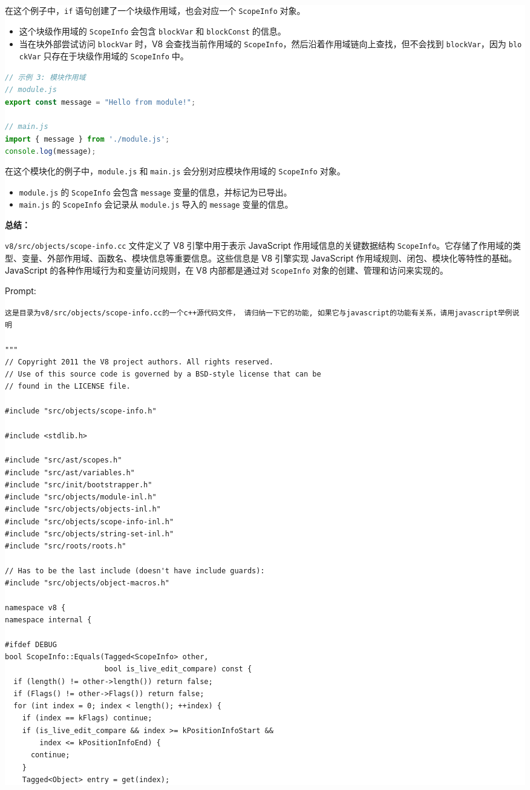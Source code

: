 在这个例子中，`if` 语句创建了一个块级作用域，也会对应一个 `ScopeInfo` 对象。

* 这个块级作用域的 `ScopeInfo` 会包含 `blockVar` 和 `blockConst` 的信息。
* 当在块外部尝试访问 `blockVar` 时，V8 会查找当前作用域的 `ScopeInfo`，然后沿着作用域链向上查找，但不会找到 `blockVar`，因为 `blockVar` 只存在于块级作用域的 `ScopeInfo` 中。

```javascript
// 示例 3: 模块作用域
// module.js
export const message = "Hello from module!";

// main.js
import { message } from './module.js';
console.log(message);
```

在这个模块化的例子中，`module.js` 和 `main.js` 会分别对应模块作用域的 `ScopeInfo` 对象。

* `module.js` 的 `ScopeInfo` 会包含 `message` 变量的信息，并标记为已导出。
* `main.js` 的 `ScopeInfo` 会记录从 `module.js` 导入的 `message` 变量的信息。

**总结：**

`v8/src/objects/scope-info.cc` 文件定义了 V8 引擎中用于表示 JavaScript 作用域信息的关键数据结构 `ScopeInfo`。它存储了作用域的类型、变量、外部作用域、函数名、模块信息等重要信息。这些信息是 V8 引擎实现 JavaScript 作用域规则、闭包、模块化等特性的基础。JavaScript 的各种作用域行为和变量访问规则，在 V8 内部都是通过对 `ScopeInfo` 对象的创建、管理和访问来实现的。

Prompt: 
```
这是目录为v8/src/objects/scope-info.cc的一个c++源代码文件， 请归纳一下它的功能, 如果它与javascript的功能有关系，请用javascript举例说明

"""
// Copyright 2011 the V8 project authors. All rights reserved.
// Use of this source code is governed by a BSD-style license that can be
// found in the LICENSE file.

#include "src/objects/scope-info.h"

#include <stdlib.h>

#include "src/ast/scopes.h"
#include "src/ast/variables.h"
#include "src/init/bootstrapper.h"
#include "src/objects/module-inl.h"
#include "src/objects/objects-inl.h"
#include "src/objects/scope-info-inl.h"
#include "src/objects/string-set-inl.h"
#include "src/roots/roots.h"

// Has to be the last include (doesn't have include guards):
#include "src/objects/object-macros.h"

namespace v8 {
namespace internal {

#ifdef DEBUG
bool ScopeInfo::Equals(Tagged<ScopeInfo> other,
                       bool is_live_edit_compare) const {
  if (length() != other->length()) return false;
  if (Flags() != other->Flags()) return false;
  for (int index = 0; index < length(); ++index) {
    if (index == kFlags) continue;
    if (is_live_edit_compare && index >= kPositionInfoStart &&
        index <= kPositionInfoEnd) {
      continue;
    }
    Tagged<Object> entry = get(index);
```